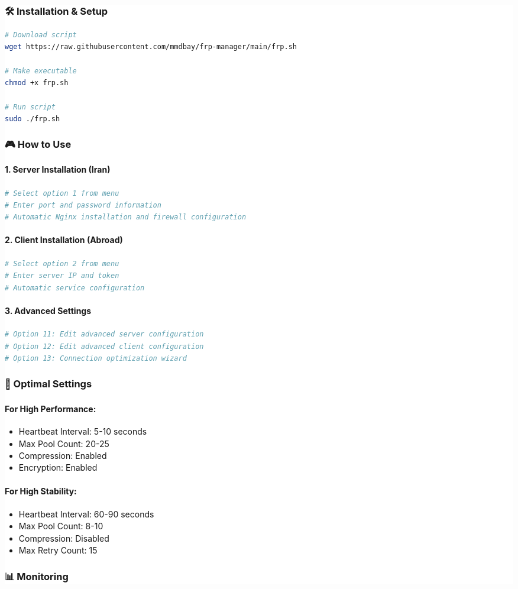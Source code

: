 ### 🛠️ Installation & Setup

```bash
# Download script
wget https://raw.githubusercontent.com/mmdbay/frp-manager/main/frp.sh

# Make executable
chmod +x frp.sh

# Run script
sudo ./frp.sh
```

### 🎮 How to Use

#### 1. Server Installation (Iran)
```bash
# Select option 1 from menu
# Enter port and password information
# Automatic Nginx installation and firewall configuration
```

#### 2. Client Installation (Abroad)
```bash
# Select option 2 from menu
# Enter server IP and token
# Automatic service configuration
```

#### 3. Advanced Settings
```bash
# Option 11: Edit advanced server configuration
# Option 12: Edit advanced client configuration
# Option 13: Connection optimization wizard
```

### 🔧 Optimal Settings

#### For High Performance:
- Heartbeat Interval: 5-10 seconds
- Max Pool Count: 20-25
- Compression: Enabled
- Encryption: Enabled

#### For High Stability:
- Heartbeat Interval: 60-90 seconds
- Max Pool Count: 8-10
- Compression: Disabled
- Max Retry Count: 15

### 📊 Monitoring
